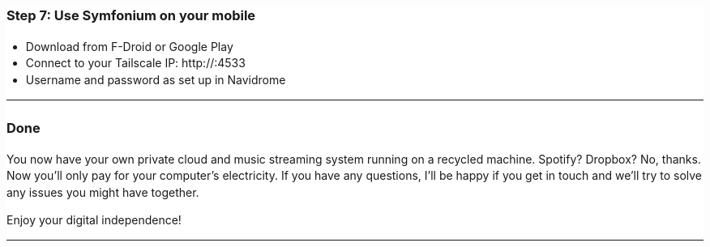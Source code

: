 
### Step 7: Use Symfonium on your mobile

- Download from F-Droid or Google Play
- Connect to your Tailscale IP: http://:4533
- Username and password as set up in Navidrome

---

### Done

You now have your own private cloud and music streaming system running on a recycled machine. Spotify? Dropbox? No, thanks.
Now you’ll only pay for your computer’s electricity.
If you have any questions, I’ll be happy if you get in touch and we’ll try to solve any issues you might have together.

Enjoy your digital independence!

---
